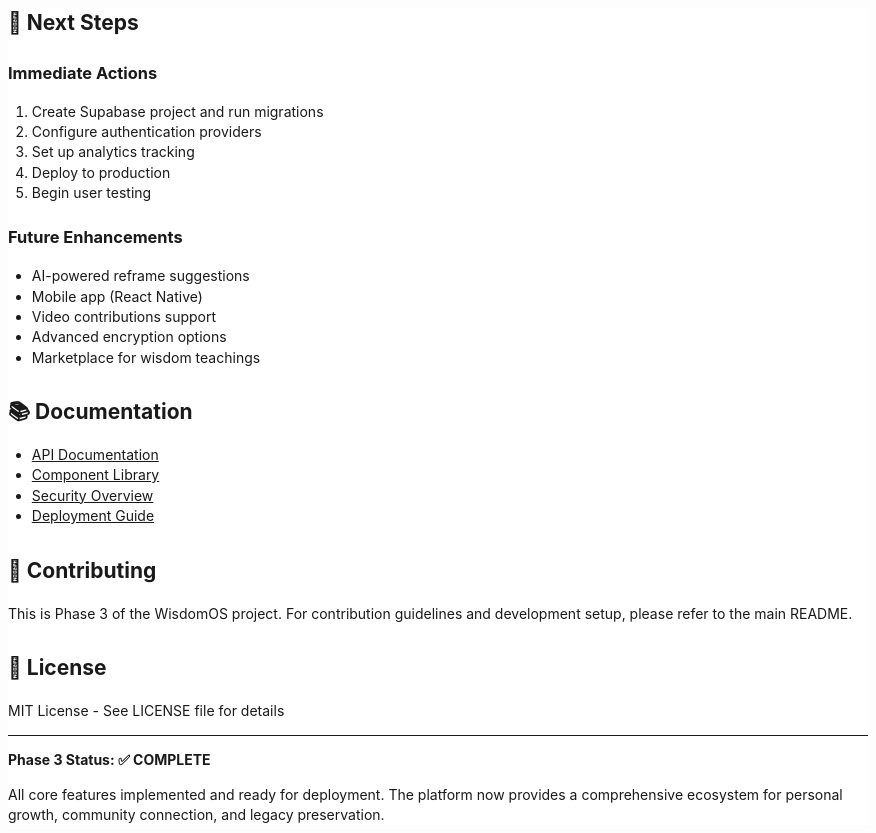 ## 🎯 Next Steps

### Immediate Actions
1. Create Supabase project and run migrations
2. Configure authentication providers
3. Set up analytics tracking
4. Deploy to production
5. Begin user testing

### Future Enhancements
- AI-powered reframe suggestions
- Mobile app (React Native)
- Video contributions support
- Advanced encryption options
- Marketplace for wisdom teachings

## 📚 Documentation

- [API Documentation](./docs/api.md)
- [Component Library](./docs/components.md)
- [Security Overview](./docs/security.md)
- [Deployment Guide](./docs/deployment.md)

## 🤝 Contributing

This is Phase 3 of the WisdomOS project. For contribution guidelines and development setup, please refer to the main README.

## 📄 License

MIT License - See LICENSE file for details

---

**Phase 3 Status: ✅ COMPLETE**

All core features implemented and ready for deployment. The platform now provides a comprehensive ecosystem for personal growth, community connection, and legacy preservation.